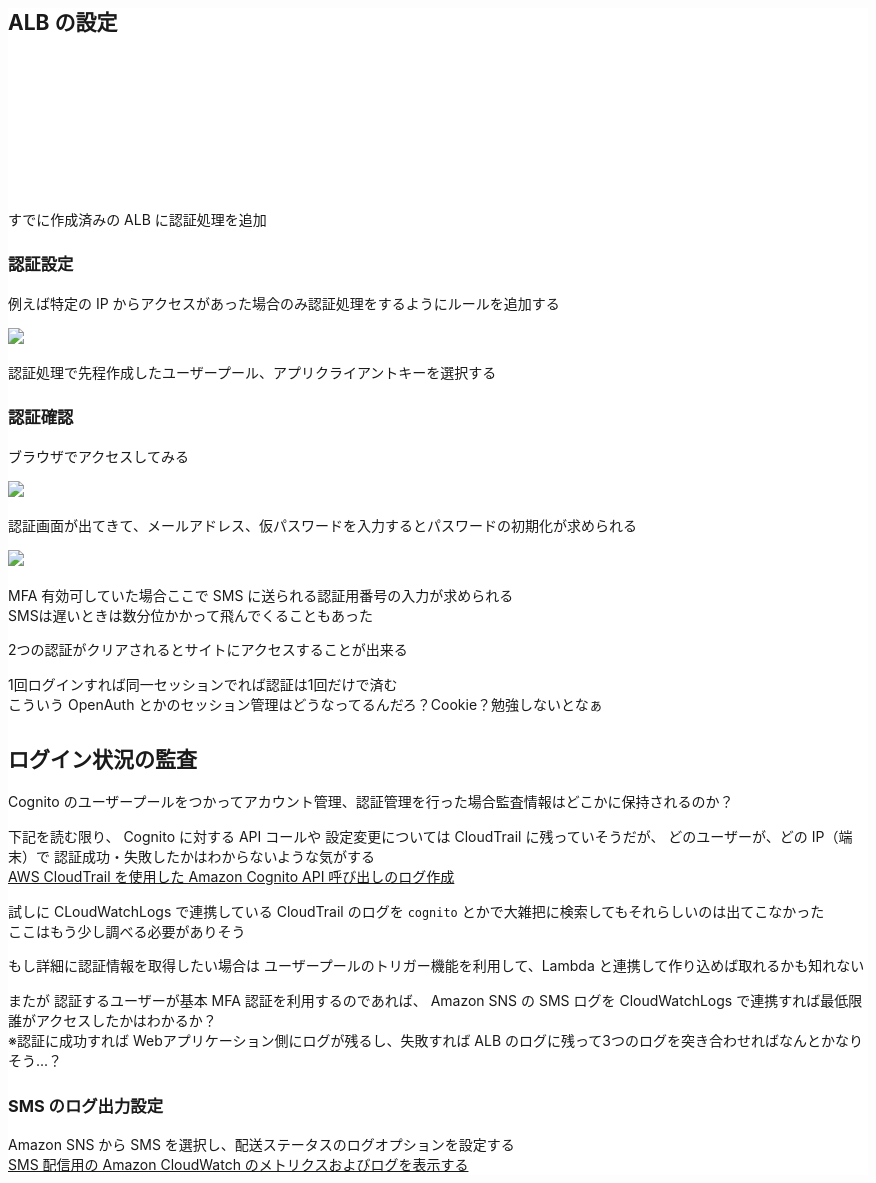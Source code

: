 ## ALB の設定
<div class="iframely-embed"><div class="iframely-responsive" style="height: 140px; padding-bottom: 0;"><a href="https://aws.amazon.com/jp/elasticloadbalancing/" data-iframely-url="//cdn.iframe.ly/xAm1wTP?iframe=card-small"></a></div></div><script async src="//cdn.iframe.ly/embed.js" charset="utf-8"></script>  

すでに作成済みの ALB に認証処理を追加  

### 認証設定
例えば特定の IP からアクセスがあった場合のみ認証処理をするようにルールを追加する  

<img src="/images/2019/aws-cognito/cognito_alb23.png" />  

認証処理で先程作成したユーザープール、アプリクライアントキーを選択する  

### 認証確認  
ブラウザでアクセスしてみる  

<img src="/images/2019/aws-cognito/cognito_alb25.png" />  

認証画面が出てきて、メールアドレス、仮パスワードを入力するとパスワードの初期化が求められる  

<img src="/images/2019/aws-cognito/cognito_alb26.png" />  

MFA 有効可していた場合ここで SMS に送られる認証用番号の入力が求められる  
SMSは遅いときは数分位かかって飛んでくることもあった  

2つの認証がクリアされるとサイトにアクセスすることが出来る  

1回ログインすれば同一セッションでれば認証は1回だけで済む  
こういう OpenAuth とかのセッション管理はどうなってるんだろ？Cookie？勉強しないとなぁ  

## ログイン状況の監査  
Cognito のユーザープールをつかってアカウント管理、認証管理を行った場合監査情報はどこかに保持されるのか？  

下記を読む限り、 Cognito に対する API コールや 設定変更については CloudTrail に残っていそうだが、
どのユーザーが、どの IP（端末）で 認証成功・失敗したかはわからないような気がする  
<i class="fas fa-external-link-alt"></i> [AWS CloudTrail を使用した Amazon Cognito API 呼び出しのログ作成](https://docs.aws.amazon.com/ja_jp/cognito/latest/developerguide/logging-using-cloudtrail.html)  

試しに CLoudWatchLogs で連携している CloudTrail のログを `cognito` とかで大雑把に検索してもそれらしいのは出てこなかった  
ここはもう少し調べる必要がありそう  

もし詳細に認証情報を取得したい場合は ユーザープールのトリガー機能を利用して、Lambda と連携して作り込めば取れるかも知れない  

またが 認証するユーザーが基本 MFA 認証を利用するのであれば、
Amazon SNS の SMS ログを CloudWatchLogs で連携すれば最低限誰がアクセスしたかはわかるか？  
※認証に成功すれば Webアプリケーション側にログが残るし、失敗すれば ALB のログに残って3つのログを突き合わせればなんとかなりそう...？  

### SMS のログ出力設定
Amazon SNS から SMS を選択し、配送ステータスのログオプションを設定する  
<i class="fas fa-external-link-alt"></i> [SMS 配信用の Amazon CloudWatch のメトリクスおよびログを表示する](https://docs.aws.amazon.com/ja_jp/sns/latest/dg/sms_stats_cloudwatch.html)  
